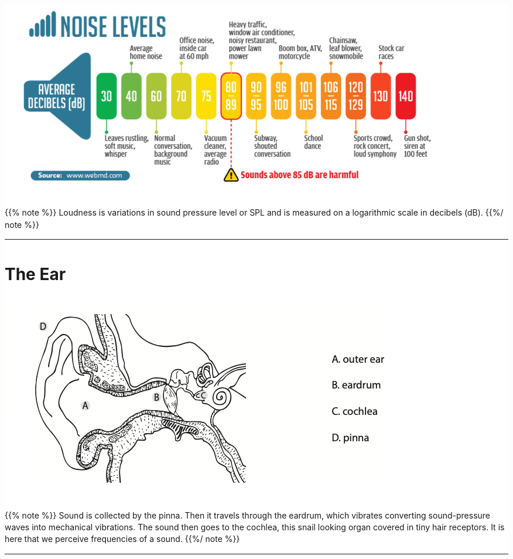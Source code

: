 ![](db.webp)

{{% note %}}
Loudness is variations in sound pressure level or SPL and is measured on a logarithmic scale in decibels (dB).
{{%/ note %}}

---

# The Ear

![](ear.png)

{{% note %}}
Sound is collected by the pinna. Then it travels through the eardrum, which vibrates converting sound-pressure waves into mechanical vibrations. The sound then goes to the cochlea, this snail looking organ covered in tiny hair receptors. It is here that we perceive frequencies of a sound. 
{{%/ note %}}

---